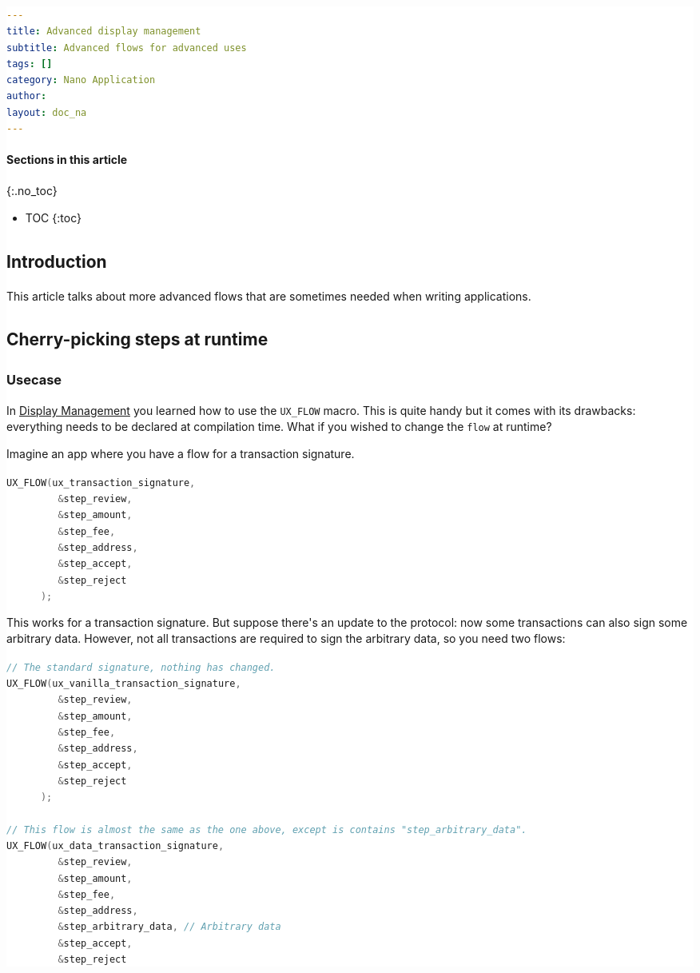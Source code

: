 ```yaml
---
title: Advanced display management
subtitle: Advanced flows for advanced uses
tags: []
category: Nano Application
author:
layout: doc_na
---
```


#### Sections in this article
{:.no_toc}
* TOC
{:toc}

## Introduction

This article talks about more advanced flows that are sometimes needed when writing applications.

## Cherry-picking steps at runtime

### Usecase

In [Display Management](../display-management) you learned how to use the `UX_FLOW` macro. This is quite handy but it comes with its drawbacks: everything needs to be declared at compilation time. What if you wished to change the `flow` at runtime?

Imagine an app where you have a flow for a transaction signature.

``` c
UX_FLOW(ux_transaction_signature,
         &step_review,
         &step_amount,
         &step_fee,
         &step_address,
         &step_accept,
         &step_reject
      );
```

This works for a transaction signature. But suppose there's an update to the protocol: now some transactions can also sign some arbitrary data. However, not all transactions are required to sign the arbitrary data, so you need two flows:

``` c
// The standard signature, nothing has changed.
UX_FLOW(ux_vanilla_transaction_signature,
         &step_review,
         &step_amount,
         &step_fee,
         &step_address,
         &step_accept,
         &step_reject
      );

// This flow is almost the same as the one above, except is contains "step_arbitrary_data".
UX_FLOW(ux_data_transaction_signature,
         &step_review,
         &step_amount,
         &step_fee,
         &step_address,
         &step_arbitrary_data, // Arbitrary data
         &step_accept,
         &step_reject
```